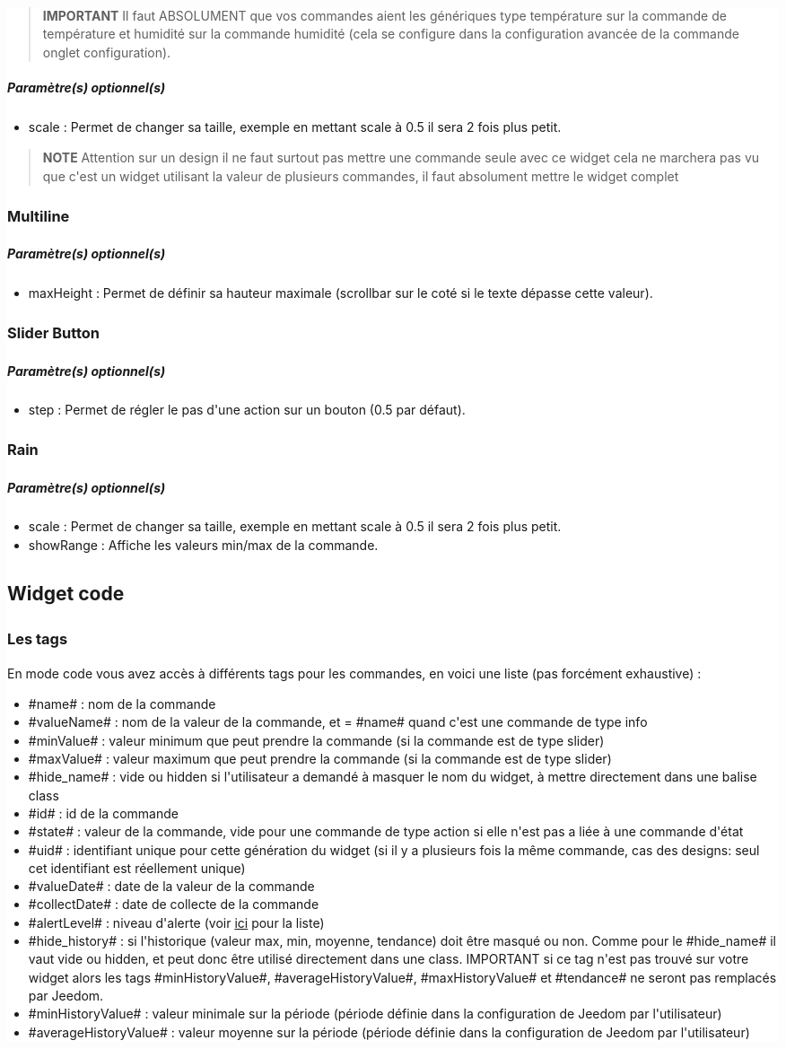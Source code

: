 >**IMPORTANT**
>Il faut ABSOLUMENT que vos commandes aient les génériques type température sur la commande de température et humidité sur la commande humidité (cela se configure dans la configuration avancée de la commande onglet configuration).

##### Paramètre(s) optionnel(s)

- scale : Permet de changer sa taille, exemple en mettant scale à 0.5 il sera 2 fois plus petit.

>**NOTE**
> Attention sur un design il ne faut surtout pas mettre une commande seule avec ce widget cela ne marchera pas vu que c'est un widget utilisant la valeur de plusieurs commandes, il faut absolument mettre le widget complet

### Multiline

##### Paramètre(s) optionnel(s)

- maxHeight : Permet de définir sa hauteur maximale (scrollbar sur le coté si le texte dépasse cette valeur).

### Slider Button

##### Paramètre(s) optionnel(s)

- step : Permet de régler le pas d'une action sur un bouton (0.5 par défaut).

### Rain

##### Paramètre(s) optionnel(s)

- scale : Permet de changer sa taille, exemple en mettant scale à 0.5 il sera 2 fois plus petit.
- showRange : Affiche les valeurs min/max de la commande.


## Widget code

### Les tags

En mode code vous avez accès à différents tags pour les commandes, en voici une liste (pas forcément exhaustive) :

- #name# : nom de la commande
- #valueName# : nom de la valeur de la commande, et = #name# quand c'est une commande de type info
- #minValue# : valeur minimum que peut prendre la commande (si la commande est de type slider)
- #maxValue# : valeur maximum que peut prendre la commande (si la commande est de type slider)
- #hide_name# : vide ou hidden si l'utilisateur a demandé à masquer le nom du widget, à mettre directement dans une balise class
- #id# : id de la commande
- #state# : valeur de la commande, vide pour une commande de type action si elle n'est pas a liée à une commande d'état
- #uid# : identifiant unique pour cette génération du widget (si il y a plusieurs fois la même commande, cas des designs:  seul cet identifiant est réellement unique)
- #valueDate# : date de la valeur de la commande
- #collectDate# : date de collecte de la commande
- #alertLevel# : niveau d'alerte (voir [ici](https://github.com/Jeedom/core/blob/alpha/core/config/Jeedom.config.php#L67) pour la liste)
- #hide_history# : si l'historique (valeur max, min, moyenne, tendance) doit être masqué ou non. Comme pour le #hide_name# il vaut vide ou hidden, et peut donc être utilisé directement dans une class. IMPORTANT si ce tag n'est pas trouvé sur votre widget alors les tags #minHistoryValue#, #averageHistoryValue#, #maxHistoryValue# et #tendance# ne seront pas remplacés par Jeedom.
- #minHistoryValue# : valeur minimale sur la période (période définie dans la configuration de Jeedom par l'utilisateur)
- #averageHistoryValue# : valeur moyenne sur la période (période définie dans la configuration de Jeedom par l'utilisateur)